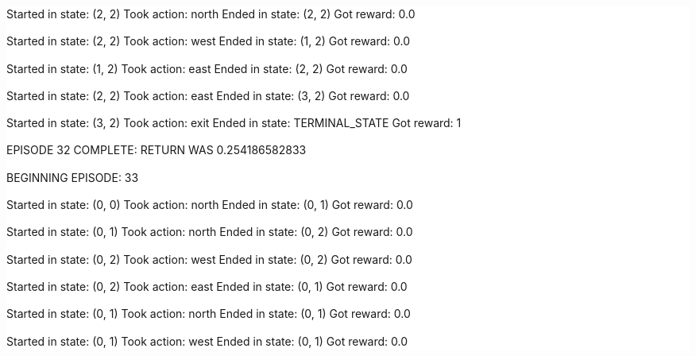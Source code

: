 Started in state: (2, 2)
Took action: north
Ended in state: (2, 2)
Got reward: 0.0

Started in state: (2, 2)
Took action: west
Ended in state: (1, 2)
Got reward: 0.0

Started in state: (1, 2)
Took action: east
Ended in state: (2, 2)
Got reward: 0.0

Started in state: (2, 2)
Took action: east
Ended in state: (3, 2)
Got reward: 0.0

Started in state: (3, 2)
Took action: exit
Ended in state: TERMINAL_STATE
Got reward: 1

EPISODE 32 COMPLETE: RETURN WAS 0.254186582833

BEGINNING EPISODE: 33

Started in state: (0, 0)
Took action: north
Ended in state: (0, 1)
Got reward: 0.0

Started in state: (0, 1)
Took action: north
Ended in state: (0, 2)
Got reward: 0.0

Started in state: (0, 2)
Took action: west
Ended in state: (0, 2)
Got reward: 0.0

Started in state: (0, 2)
Took action: east
Ended in state: (0, 1)
Got reward: 0.0

Started in state: (0, 1)
Took action: north
Ended in state: (0, 1)
Got reward: 0.0

Started in state: (0, 1)
Took action: west
Ended in state: (0, 1)
Got reward: 0.0
